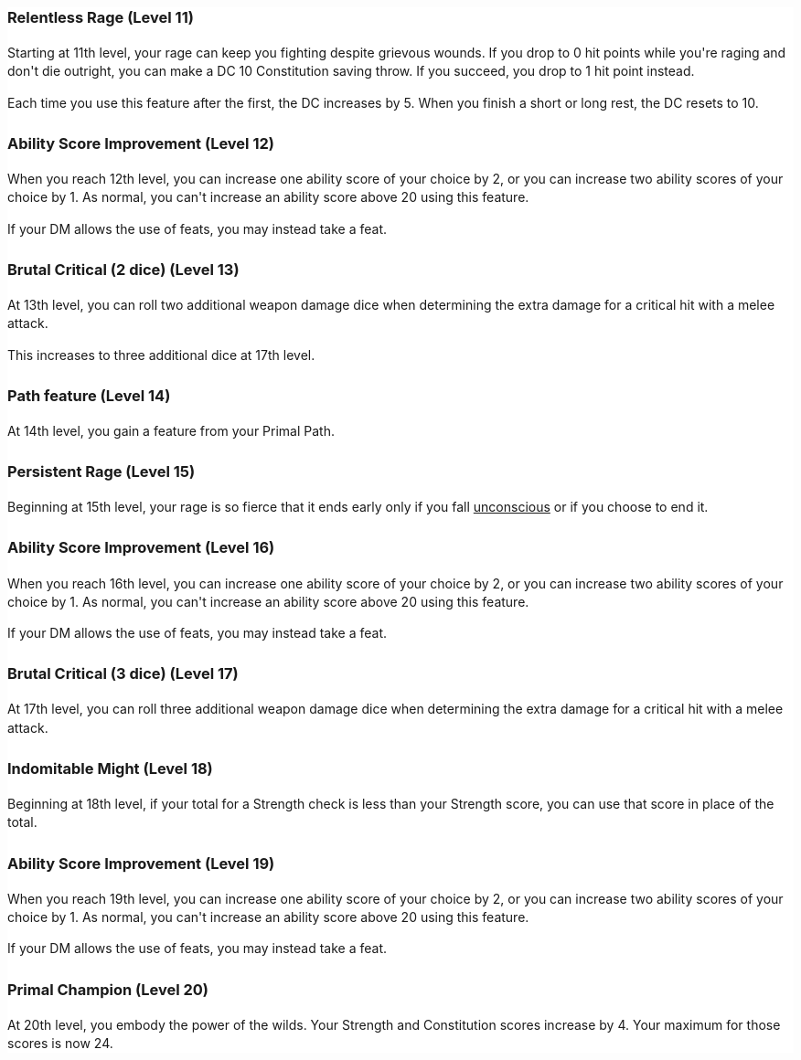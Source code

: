 ### Relentless Rage (Level 11)

Starting at 11th level, your rage can keep you fighting despite grievous wounds. If you drop to 0 hit points while you're raging and don't die outright, you can make a DC 10 Constitution saving throw. If you succeed, you drop to 1 hit point instead.

Each time you use this feature after the first, the DC increases by 5. When you finish a short or long rest, the DC resets to 10.

### Ability Score Improvement (Level 12)

When you reach 12th level, you can increase one ability score of your choice by 2, or you can increase two ability scores of your choice by 1. As normal, you can't increase an ability score above 20 using this feature.

If your DM allows the use of feats, you may instead take a feat.

### Brutal Critical (2 dice) (Level 13)

At 13th level, you can roll two additional weapon damage dice when determining the extra damage for a critical hit with a melee attack.

This increases to three additional dice at 17th level.

### Path feature (Level 14)

At 14th level, you gain a feature from your Primal Path.

### Persistent Rage (Level 15)

Beginning at 15th level, your rage is so fierce that it ends early only if you fall [unconscious](/2-Mechanics/CLI/rules/conditions.md#unconscious) or if you choose to end it.

### Ability Score Improvement (Level 16)

When you reach 16th level, you can increase one ability score of your choice by 2, or you can increase two ability scores of your choice by 1. As normal, you can't increase an ability score above 20 using this feature.

If your DM allows the use of feats, you may instead take a feat.

### Brutal Critical (3 dice) (Level 17)

At 17th level, you can roll three additional weapon damage dice when determining the extra damage for a critical hit with a melee attack.

### Indomitable Might (Level 18)

Beginning at 18th level, if your total for a Strength check is less than your Strength score, you can use that score in place of the total.

### Ability Score Improvement (Level 19)

When you reach 19th level, you can increase one ability score of your choice by 2, or you can increase two ability scores of your choice by 1. As normal, you can't increase an ability score above 20 using this feature.

If your DM allows the use of feats, you may instead take a feat.

### Primal Champion (Level 20)

At 20th level, you embody the power of the wilds. Your Strength and Constitution scores increase by 4. Your maximum for those scores is now 24.